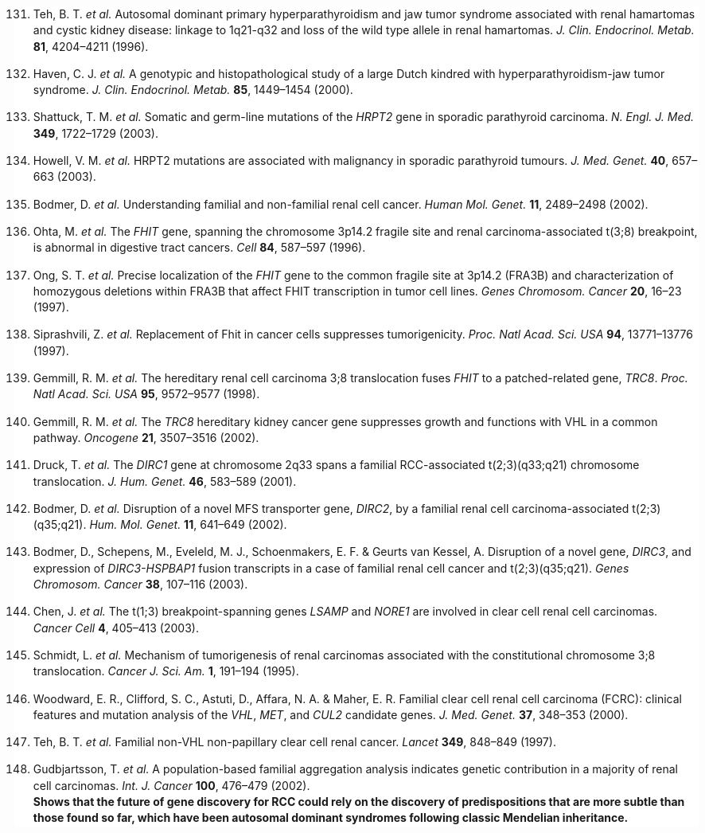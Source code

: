 131. Teh, B. T. *et al.* Autosomal dominant primary hyperparathyroidism and jaw tumor syndrome associated with renal hamartomas and cystic kidney disease: linkage to 1q21-q32 and loss of the wild type allele in renal hamartomas. *J. Clin. Endocrinol. Metab.* **81**, 4204–4211 (1996).

132. Haven, C. J. *et al.* A genotypic and histopathological study of a large Dutch kindred with hyperparathyroidism-jaw tumor syndrome. *J. Clin. Endocrinol. Metab.* **85**, 1449–1454 (2000).

133. Shattuck, T. M. *et al.* Somatic and germ-line mutations of the *HRPT2* gene in sporadic parathyroid carcinoma. *N. Engl. J. Med.* **349**, 1722–1729 (2003).

134. Howell, V. M. *et al.* HRPT2 mutations are associated with malignancy in sporadic parathyroid tumours. *J. Med. Genet.* **40**, 657–663 (2003).

135. Bodmer, D. *et al.* Understanding familial and non-familial renal cell cancer. *Human Mol. Genet.* **11**, 2489–2498 (2002).

136. Ohta, M. *et al.* The *FHIT* gene, spanning the chromosome 3p14.2 fragile site and renal carcinoma-associated t(3;8) breakpoint, is abnormal in digestive tract cancers. *Cell* **84**, 587–597 (1996).

137. Ong, S. T. *et al.* Precise localization of the *FHIT* gene to the common fragile site at 3p14.2 (FRA3B) and characterization of homozygous deletions within FRA3B that affect FHIT transcription in tumor cell lines. *Genes Chromosom. Cancer* **20**, 16–23 (1997).

138. Siprashvili, Z. *et al.* Replacement of Fhit in cancer cells suppresses tumorigenicity. *Proc. Natl Acad. Sci. USA* **94**, 13771–13776 (1997).

139. Gemmill, R. M. *et al.* The hereditary renal cell carcinoma 3;8 translocation fuses *FHIT* to a patched-related gene, *TRC8*. *Proc. Natl Acad. Sci. USA* **95**, 9572–9577 (1998).

140. Gemmill, R. M. *et al.* The *TRC8* hereditary kidney cancer gene suppresses growth and functions with VHL in a common pathway. *Oncogene* **21**, 3507–3516 (2002).

141. Druck, T. *et al.* The *DIRC1* gene at chromosome 2q33 spans a familial RCC-associated t(2;3)(q33;q21) chromosome translocation. *J. Hum. Genet.* **46**, 583–589 (2001).

142. Bodmer, D. *et al.* Disruption of a novel MFS transporter gene, *DIRC2*, by a familial renal cell carcinoma-associated t(2;3)(q35;q21). *Hum. Mol. Genet.* **11**, 641–649 (2002).

143. Bodmer, D., Schepens, M., Eveleld, M. J., Schoenmakers, E. F. & Geurts van Kessel, A. Disruption of a novel gene, *DIRC3*, and expression of *DIRC3-HSPBAP1* fusion transcripts in a case of familial renal cell cancer and t(2;3)(q35;q21). *Genes Chromosom. Cancer* **38**, 107–116 (2003).

144. Chen, J. *et al.* The t(1;3) breakpoint-spanning genes *LSAMP* and *NORE1* are involved in clear cell renal cell carcinomas. *Cancer Cell* **4**, 405–413 (2003).

145. Schmidt, L. *et al.* Mechanism of tumorigenesis of renal carcinomas associated with the constitutional chromosome 3;8 translocation. *Cancer J. Sci. Am.* **1**, 191–194 (1995).

146. Woodward, E. R., Clifford, S. C., Astuti, D., Affara, N. A. & Maher, E. R. Familial clear cell renal cell carcinoma (FCRC): clinical features and mutation analysis of the *VHL*, *MET*, and *CUL2* candidate genes. *J. Med. Genet.* **37**, 348–353 (2000).

147. Teh, B. T. *et al.* Familial non-VHL non-papillary clear cell renal cancer. *Lancet* **349**, 848–849 (1997).

148. Gudbjartsson, T. *et al.* A population-based familial aggregation analysis indicates genetic contribution in a majority of renal cell carcinomas. *Int. J. Cancer* **100**, 476–479 (2002).  
**Shows that the future of gene discovery for RCC could rely on the discovery of predispositions that are more subtle than those found so far, which have been autosomal dominant syndromes following classic Mendelian inheritance.**
